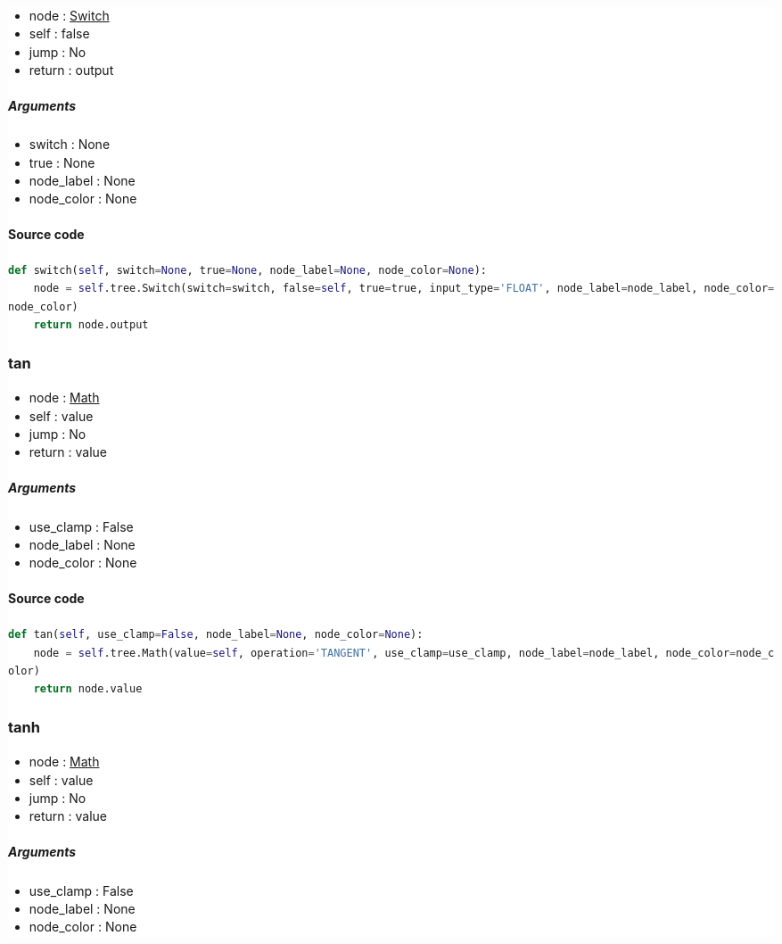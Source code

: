 
- node : [Switch](/docs/GeoNodes/Switch.md)
- self : false
- jump : No
- return : output

##### Arguments

- switch : None
- true : None
- node_label : None
- node_color : None

#### Source code

``` python
def switch(self, switch=None, true=None, node_label=None, node_color=None):
    node = self.tree.Switch(switch=switch, false=self, true=true, input_type='FLOAT', node_label=node_label, node_color=node_color)
    return node.output
```
### tan


- node : [Math](/docs/GeoNodes/Math.md)
- self : value
- jump : No
- return : value

##### Arguments

- use_clamp : False
- node_label : None
- node_color : None

#### Source code

``` python
def tan(self, use_clamp=False, node_label=None, node_color=None):
    node = self.tree.Math(value=self, operation='TANGENT', use_clamp=use_clamp, node_label=node_label, node_color=node_color)
    return node.value
```
### tanh


- node : [Math](/docs/GeoNodes/Math.md)
- self : value
- jump : No
- return : value

##### Arguments

- use_clamp : False
- node_label : None
- node_color : None

